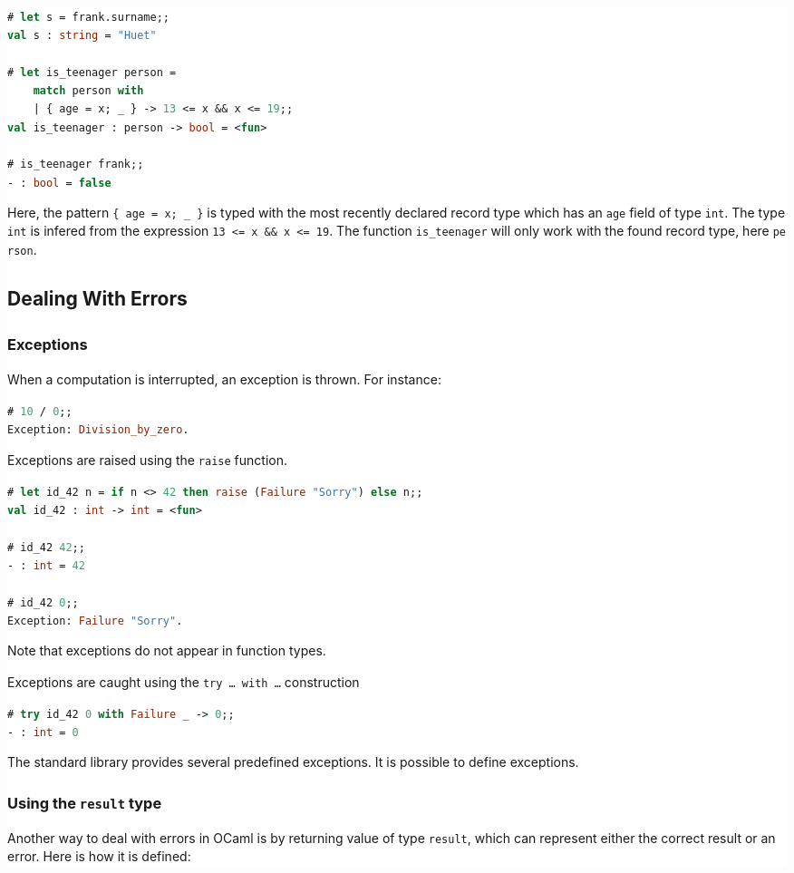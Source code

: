 ```ocaml
# let s = frank.surname;;
val s : string = "Huet"

# let is_teenager person =
    match person with
    | { age = x; _ } -> 13 <= x && x <= 19;;
val is_teenager : person -> bool = <fun>

# is_teenager frank;;
- : bool = false
```

Here, the pattern `{ age = x; _ }` is typed with the most recently declared record type which has an `age` field of type `int`. The type `int` is infered from the expression `13 <= x && x <= 19`. The function `is_teenager` will only work with the found record type, here `person`.

## Dealing With Errors

### Exceptions

When a computation is interrupted, an exception is thrown. For instance:

```ocaml
# 10 / 0;;
Exception: Division_by_zero.
```

Exceptions are raised using the `raise` function.

```ocaml
# let id_42 n = if n <> 42 then raise (Failure "Sorry") else n;;
val id_42 : int -> int = <fun>

# id_42 42;;
- : int = 42

# id_42 0;;
Exception: Failure "Sorry".
```

Note that exceptions do not appear in function types.

Exceptions are caught using the `try … with …` construction

```ocaml
# try id_42 0 with Failure _ -> 0;;
- : int = 0
```

The standard library provides several predefined exceptions. It is possible to define exceptions.

### Using the `result` type

Another way to deal with errors in OCaml is by returning value of type `result`,
which can represent either the correct result or an error. Here is how it is defined:
